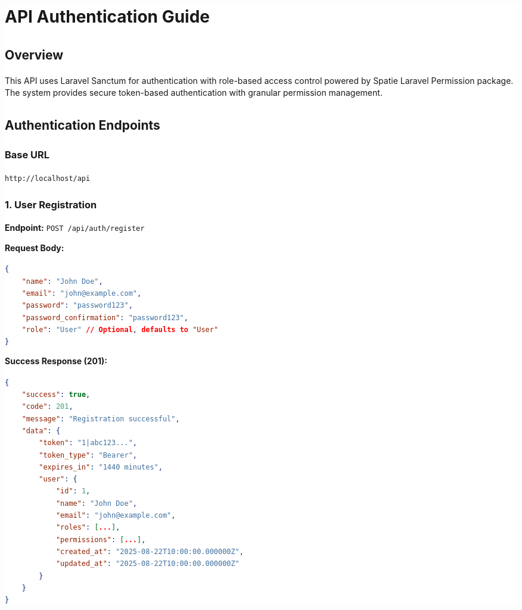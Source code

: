 # API Authentication Guide

## Overview

This API uses Laravel Sanctum for authentication with role-based access control powered by Spatie Laravel Permission package. The system provides secure token-based authentication with granular permission management.

## Authentication Endpoints

### Base URL

```
http://localhost/api
```

### 1. User Registration

**Endpoint:** `POST /api/auth/register`

**Request Body:**

```json
{
    "name": "John Doe",
    "email": "john@example.com",
    "password": "password123",
    "password_confirmation": "password123",
    "role": "User" // Optional, defaults to "User"
}
```

**Success Response (201):**

```json
{
    "success": true,
    "code": 201,
    "message": "Registration successful",
    "data": {
        "token": "1|abc123...",
        "token_type": "Bearer",
        "expires_in": "1440 minutes",
        "user": {
            "id": 1,
            "name": "John Doe",
            "email": "john@example.com",
            "roles": [...],
            "permissions": [...],
            "created_at": "2025-08-22T10:00:00.000000Z",
            "updated_at": "2025-08-22T10:00:00.000000Z"
        }
    }
}
```
